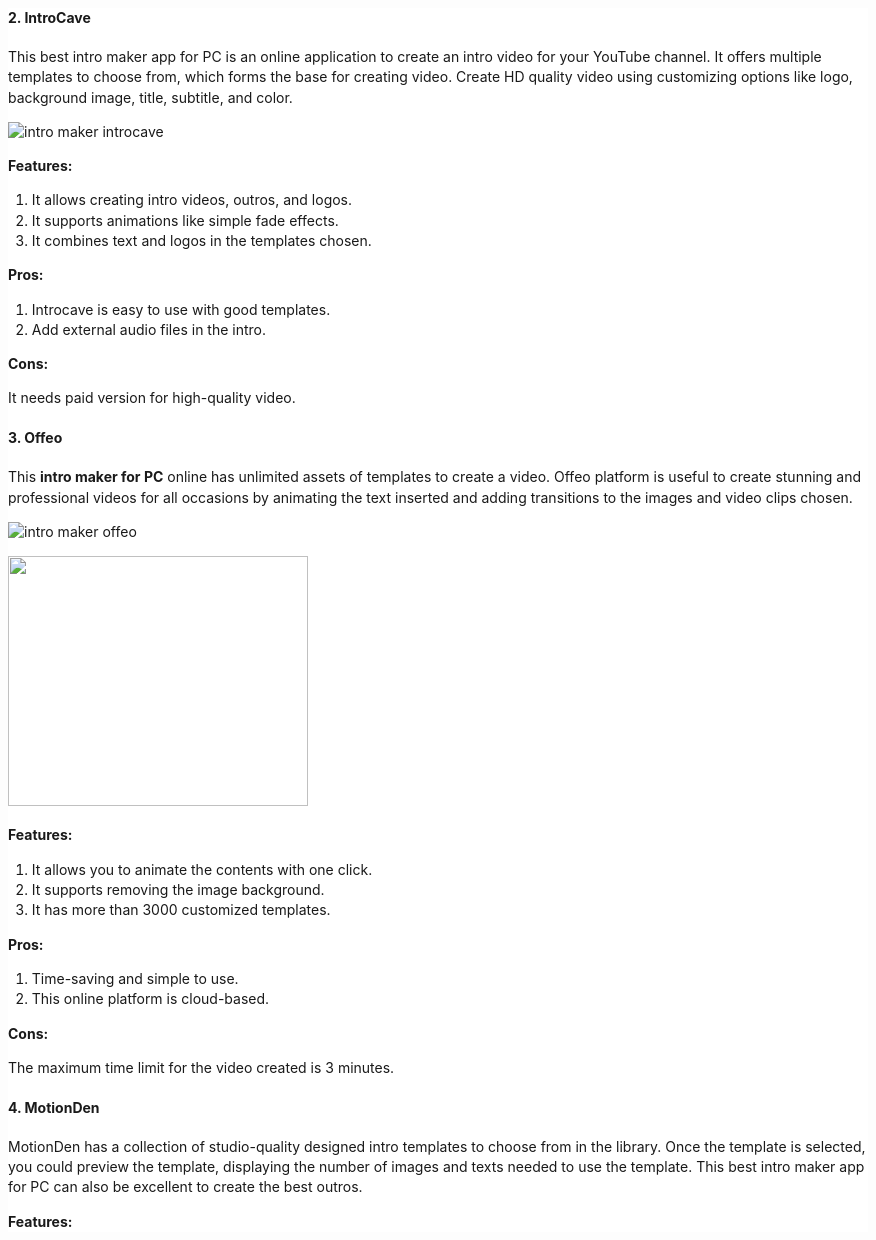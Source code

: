 #### 2. IntroCave

This best intro maker app for PC is an online application to create an intro video for your YouTube channel. It offers multiple templates to choose from, which forms the base for creating video. Create HD quality video using customizing options like logo, background image, title, subtitle, and color.

![intro maker introcave](https://images.wondershare.com/filmora/article-images/2021/intro-maker-introcave.jpg)

**Features:**

1. It allows creating intro videos, outros, and logos.
2. It supports animations like simple fade effects.
3. It combines text and logos in the templates chosen.

**Pros:**

1. Introcave is easy to use with good templates.
2. Add external audio files in the intro.

**Cons:**

It needs paid version for high-quality video.

#### 3. Offeo

This **intro maker for PC** online has unlimited assets of templates to create a video. Offeo platform is useful to create stunning and professional videos for all occasions by animating the text inserted and adding transitions to the images and video clips chosen.

![intro maker offeo](https://images.wondershare.com/filmora/article-images/2021/intro-maker-offeo.jpg)

<a href="https://homestyler.sjv.io/c/5597632/2044747/22993" target="_top" id="2044747"><img src="//a.impactradius-go.com/display-ad/22993-2044747" border="0" alt="" width="300" height="250"/></a><img height="0" width="0" src="https://imp.pxf.io/i/5597632/2044747/22993" style="position:absolute;visibility:hidden;" border="0" />


**Features:**

1. It allows you to animate the contents with one click.
2. It supports removing the image background.
3. It has more than 3000 customized templates.

**Pros:**

1. Time-saving and simple to use.
2. This online platform is cloud-based.

**Cons:**

The maximum time limit for the video created is 3 minutes.

#### 4. MotionDen

MotionDen has a collection of studio-quality designed intro templates to choose from in the library. Once the template is selected, you could preview the template, displaying the number of images and texts needed to use the template. This best intro maker app for PC can also be excellent to create the best outros.

**Features:**
